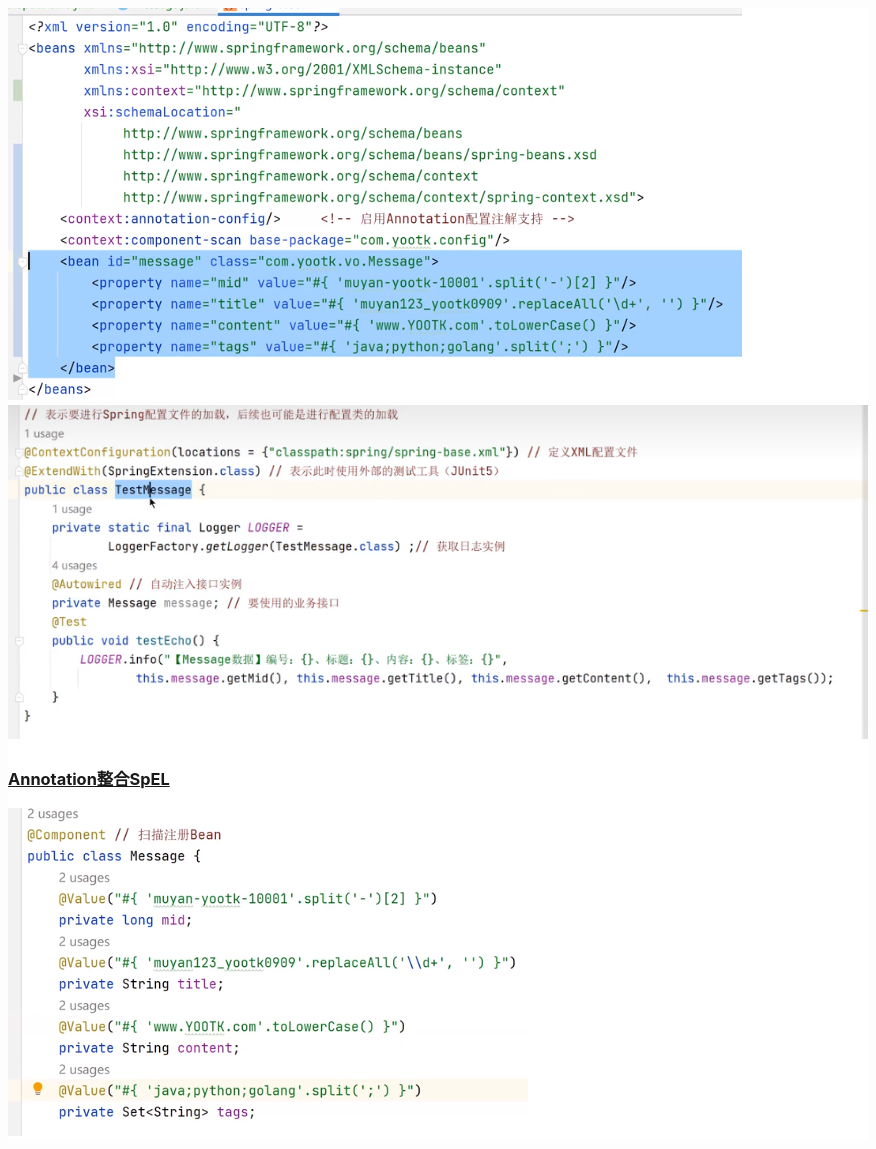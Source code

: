 ![](images/spring-spel-202302271714.png)
![](images/spring-spel-202302271716.png)

### [Annotation整合SpEL](https://www.bilibili.com/video/BV1HZ4y147Az/?spm_id_from=333.999.0.0&vd_source=6bd04a20c72eb5cca642210346af7081)

![](images/spring-spel-202302271721.png)
